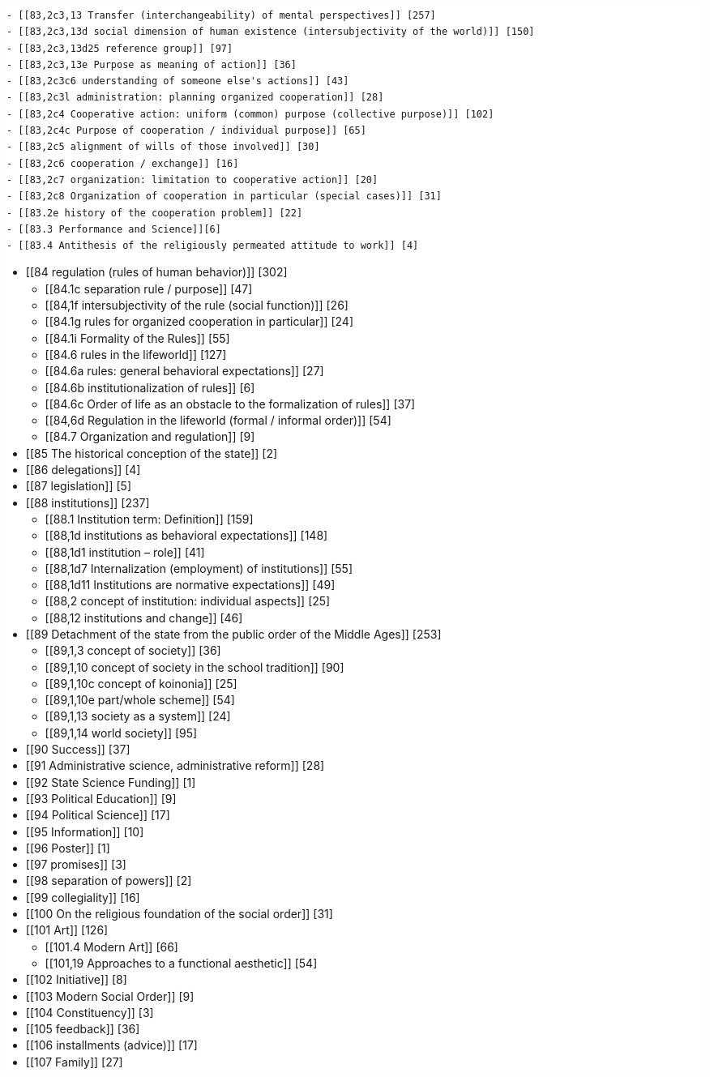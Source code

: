 	- [[83,2c3,13 Transfer (interchangeability) of mental perspectives]] [257]
	- [[83,2c3,13d social dimension of human existence (intersubjectivity of the world)]] [150]
	- [[83,2c3,13d25 reference group]] [97]
	- [[83,2c3,13e Purpose as meaning of action]] [36]
	- [[83,2c3c6 understanding of someone else's actions]] [43]
	- [[83,2c3l administration: planning organized cooperation]] [28]
	- [[83,2c4 Cooperative action: uniform (common) purpose (collective purpose)]] [102]
	- [[83,2c4c Purpose of cooperation / individual purpose]] [65]
	- [[83,2c5 alignment of wills of those involved]] [30]
	- [[83,2c6 cooperation / exchange]] [16]
	- [[83,2c7 organization: limitation to cooperative action]] [20]
	- [[83,2c8 Organization of cooperation in particular (special cases)]] [31]
	- [[83.2e history of the cooperation problem]] [22]
	- [[83.3 Performance and Science]][6]
	- [[83.4 Antithesis of the religiously permeated attitude to work]] [4]
- [[84 regulation (rules of human behavior)]] [302]
	- [[84.1c separation rule / purpose]] [47]
	- [[84,1f intersubjectivity of the rule (social function)]] [26]
	- [[84.1g rules for organized cooperation in particular]] [24]
	- [[84.1i Formality of the Rules]] [55]
	- [[84.6 rules in the lifeworld]] [127]
	- [[84.6a rules: general behavioral expectations]] [27]
	- [[84.6b institutionalization of rules]] [6]
	- [[84.6c Order of life as an obstacle to the formalization of rules]] [37]
	- [[84,6d Regulation in the lifeworld (formal / informal order)]] [54]
	- [[84.7 Organization and regulation]] [9]
- [[85 The historical conception of the state]] [2]
- [[86 delegations]] [4]
- [[87 legislation]] [5]
- [[88 institutions]] [237]
	- [[88.1 Institution term: Definition]] [159]
	- [[88,1d institutions as behavioral expectations]] [148]
	- [[88,1d1 institution – role]] [41]
	- [[88,1d7 Internalization (employment) of institutions]] [55]
	- [[88,1d11 Institutions are normative expectations]] [49]
	- [[88,2 concept of institution: individual aspects]] [25]
	- [[88,12 institutions and change]] [46]
- [[89 Detachment of the state from the public order of the Middle Ages]] [253]
	- [[89,1,3 concept of society]] [36]
	- [[89,1,10 concept of society in the school tradition]] [90]
	- [[89,1,10c concept of koinonia]] [25]
	- [[89,1,10e part/whole scheme]] [54]
	- [[89,1,13 society as a system]] [24]
	- [[89,1,14 world society]] [95]
- [[90 Success]] [37]
- [[91 Administrative science, administrative reform]] [28]
- [[92 State Science Funding]] [1]
- [[93 Political Education]] [9]
- [[94 Political Science]] [17]
- [[95 Information]] [10]
- [[96 Poster]] [1]
- [[97 promises]] [3]
- [[98 separation of powers]] [2]
- [[99 collegiality]] [16]
- [[100 On the religious foundation of the social order]] [31]
- [[101 Art]] [126]
	- [[101.4 Modern Art]] [66]
	- [[101,19 Approaches to a functional aesthetic]] [54]
- [[102 Initiative]] [8]
- [[103 Modern Social Order]] [9]
- [[104 Constituency]] [3]
- [[105 feedback]] [36]
- [[106 installments (advice)]] [17]
- [[107 Family]] [27]